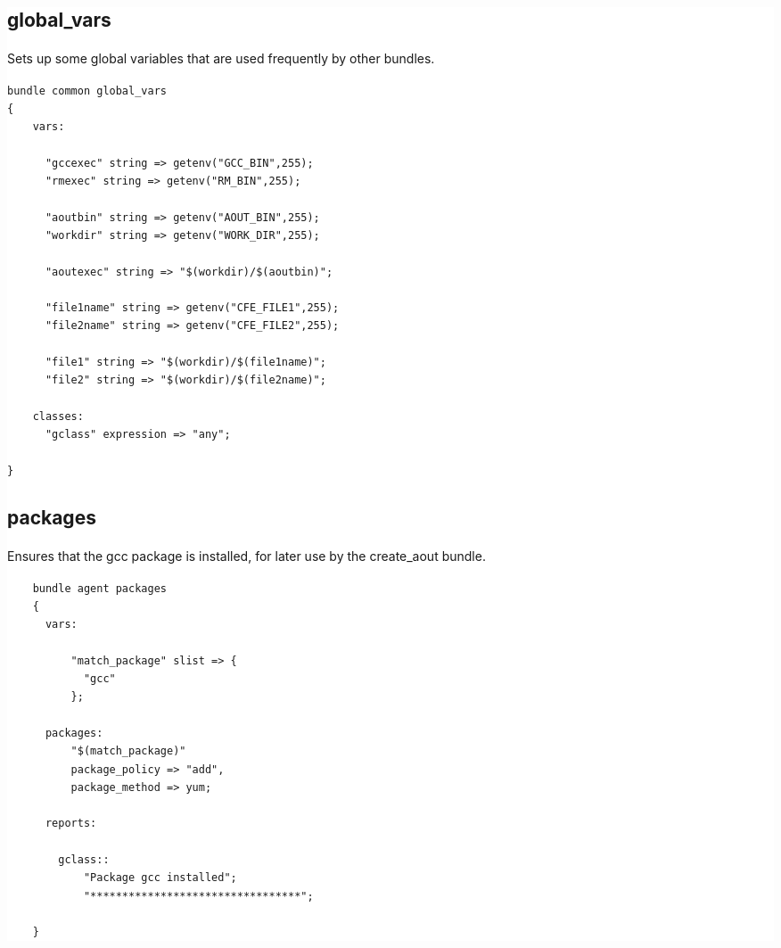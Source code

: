 ## global_vars ##

Sets up some global variables that are used frequently by other bundles.
	
```cf3
bundle common global_vars
{
	vars:

	  "gccexec" string => getenv("GCC_BIN",255);
	  "rmexec" string => getenv("RM_BIN",255);

	  "aoutbin" string => getenv("AOUT_BIN",255);
	  "workdir" string => getenv("WORK_DIR",255);

	  "aoutexec" string => "$(workdir)/$(aoutbin)";

	  "file1name" string => getenv("CFE_FILE1",255);
	  "file2name" string => getenv("CFE_FILE2",255);

	  "file1" string => "$(workdir)/$(file1name)";
	  "file2" string => "$(workdir)/$(file2name)";

	classes:
	  "gclass" expression => "any";

}
```
	
## packages ##

Ensures that the gcc package is installed, for later use by the create_aout bundle.
	
```cf3
	bundle agent packages
	{
	  vars:

		  "match_package" slist => {
			"gcc"
		  };

	  packages:
		  "$(match_package)"
		  package_policy => "add",
		  package_method => yum;

	  reports:

		gclass::
			"Package gcc installed";
			"*********************************";

	}
```
	